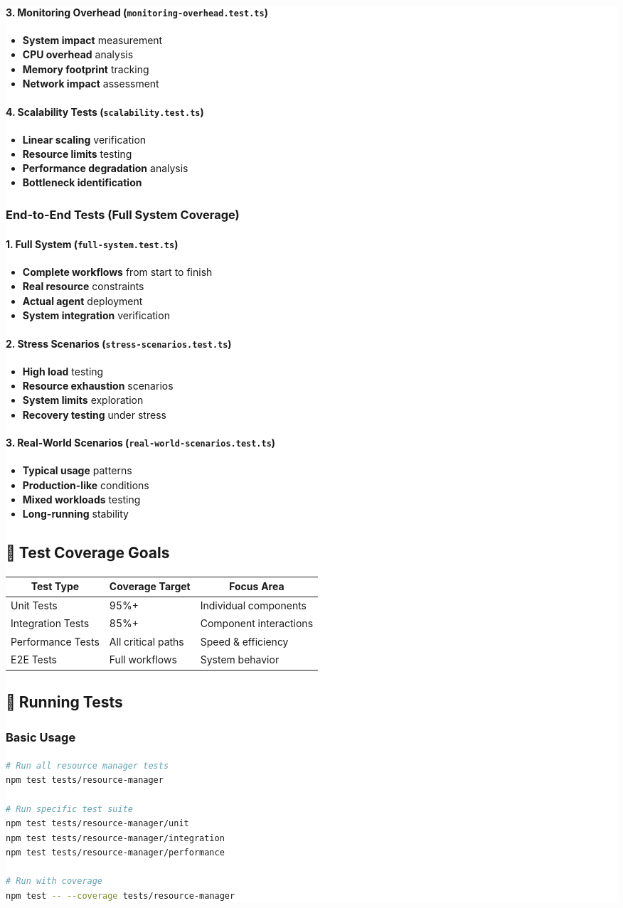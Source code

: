 #### 3. **Monitoring Overhead** (`monitoring-overhead.test.ts`)
- **System impact** measurement
- **CPU overhead** analysis
- **Memory footprint** tracking
- **Network impact** assessment

#### 4. **Scalability Tests** (`scalability.test.ts`)
- **Linear scaling** verification
- **Resource limits** testing
- **Performance degradation** analysis
- **Bottleneck identification**

### End-to-End Tests (Full System Coverage)

#### 1. **Full System** (`full-system.test.ts`)
- **Complete workflows** from start to finish
- **Real resource** constraints
- **Actual agent** deployment
- **System integration** verification

#### 2. **Stress Scenarios** (`stress-scenarios.test.ts`)
- **High load** testing
- **Resource exhaustion** scenarios
- **System limits** exploration
- **Recovery testing** under stress

#### 3. **Real-World Scenarios** (`real-world-scenarios.test.ts`)
- **Typical usage** patterns
- **Production-like** conditions
- **Mixed workloads** testing
- **Long-running** stability

## 🎯 Test Coverage Goals

| Test Type | Coverage Target | Focus Area |
|-----------|----------------|------------|
| Unit Tests | 95%+ | Individual components |
| Integration Tests | 85%+ | Component interactions |
| Performance Tests | All critical paths | Speed & efficiency |
| E2E Tests | Full workflows | System behavior |

## 🚀 Running Tests

### Basic Usage
```bash
# Run all resource manager tests
npm test tests/resource-manager

# Run specific test suite
npm test tests/resource-manager/unit
npm test tests/resource-manager/integration
npm test tests/resource-manager/performance

# Run with coverage
npm test -- --coverage tests/resource-manager
```
